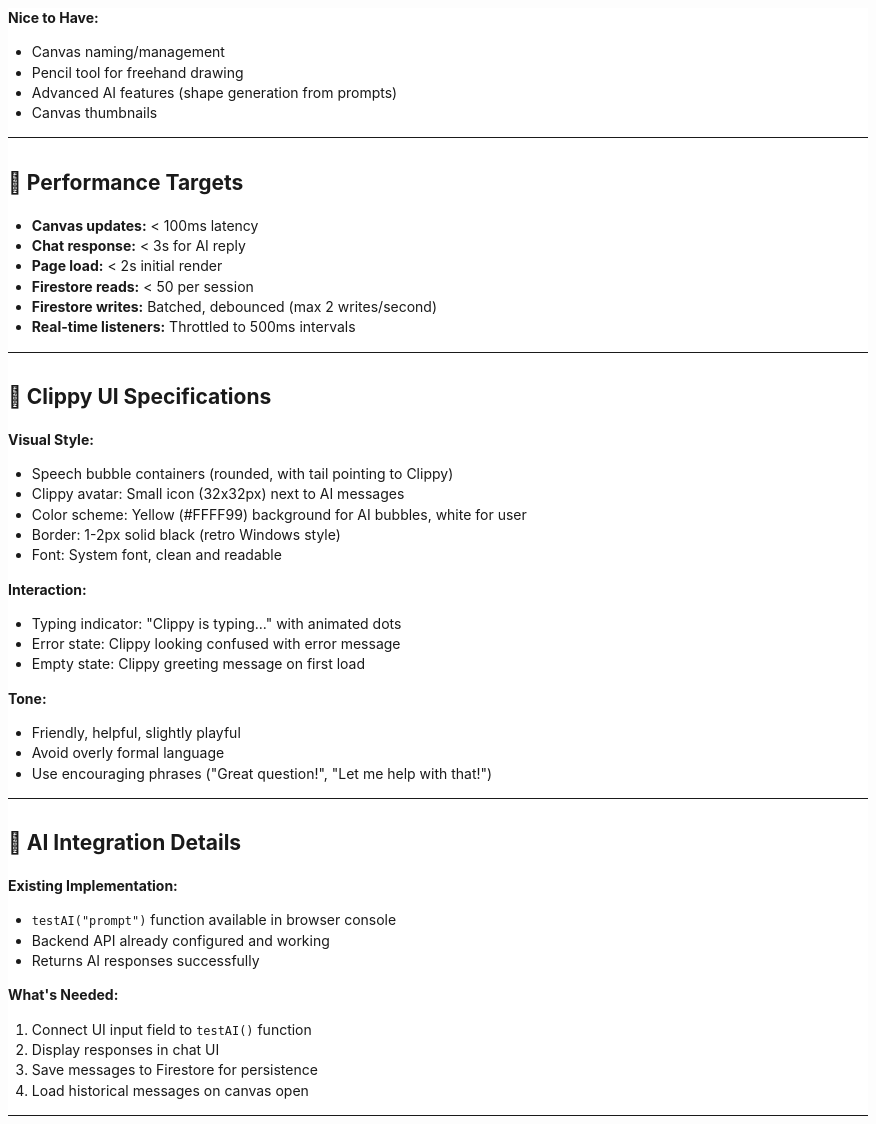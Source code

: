 **Nice to Have:**
- Canvas naming/management
- Pencil tool for freehand drawing
- Advanced AI features (shape generation from prompts)
- Canvas thumbnails

---

## 🔧 Performance Targets

- **Canvas updates:** < 100ms latency
- **Chat response:** < 3s for AI reply
- **Page load:** < 2s initial render
- **Firestore reads:** < 50 per session
- **Firestore writes:** Batched, debounced (max 2 writes/second)
- **Real-time listeners:** Throttled to 500ms intervals

---

## 🎨 Clippy UI Specifications

**Visual Style:**
- Speech bubble containers (rounded, with tail pointing to Clippy)
- Clippy avatar: Small icon (32x32px) next to AI messages
- Color scheme: Yellow (#FFFF99) background for AI bubbles, white for user
- Border: 1-2px solid black (retro Windows style)
- Font: System font, clean and readable

**Interaction:**
- Typing indicator: "Clippy is typing..." with animated dots
- Error state: Clippy looking confused with error message
- Empty state: Clippy greeting message on first load

**Tone:**
- Friendly, helpful, slightly playful
- Avoid overly formal language
- Use encouraging phrases ("Great question!", "Let me help with that!")

---

## 🔌 AI Integration Details

**Existing Implementation:**
- `testAI("prompt")` function available in browser console
- Backend API already configured and working
- Returns AI responses successfully

**What's Needed:**
1. Connect UI input field to `testAI()` function
2. Display responses in chat UI
3. Save messages to Firestore for persistence
4. Load historical messages on canvas open

---